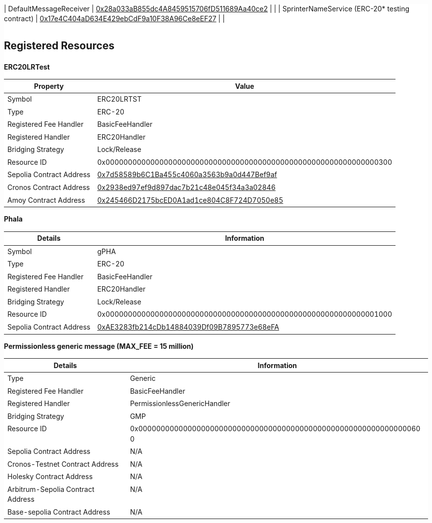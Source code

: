 | DefaultMessageReceiver                         | [0x28a033aB855dc4A8459515706fD511689Aa40ce2](https://sepolia.explorer.b3.fun/address/0x28a033aB855dc4A8459515706fD511689Aa40ce2?tab=contract) |                                                                                                                               |
| SprinterNameService (ERC-20* testing contract) | [0x17e4C404aD634E429ebCdF9a10F38A96Ce8eEF27](https://sepolia.explorer.b3.fun/address/0x17e4C404aD634E429ebCdF9a10F38A96Ce8eEF27?tab=contract) |                                                                                                                               |


## Registered Resources

**ERC20LRTest**

| Property                 | Value                                                                                                                                |
|--------------------------|--------------------------------------------------------------------------------------------------------------------------------------|
| Symbol                   | ERC20LRTST                                                                                                                           |
| Type                     | ERC-20                                                                                                                               |
| Registered Fee Handler   | BasicFeeHandler                                                                                                                      |
| Registered Handler       | ERC20Handler                                                                                                                         |
| Bridging Strategy        | Lock/Release                                                                                                                         |
| Resource ID              | 0x0000000000000000000000000000000000000000000000000000000000000300                                                                   |
| Sepolia Contract Address | [0x7d58589b6C1Ba455c4060a3563b9a0d447Bef9af](https://sepolia.etherscan.io/address/0x7d58589b6C1Ba455c4060a3563b9a0d447Bef9af)        |
| Cronos Contract Address  | [0x2938ed97ef9d897dac7b21c48e045f34a3a02846](https://explorer.cronos.org/testnet/address/0x2938ed97ef9d897dac7b21c48e045f34a3a02846) |
| Amoy Contract Address    | [0x245466D2175bcED0A1ad1ce804C8F724D7050e85](https://www.oklink.com/amoy/address/0x245466d2175bced0a1ad1ce804c8f724d7050e85)         |


**Phala**

| Details                  | Information                                                                                                                   |
|--------------------------|-------------------------------------------------------------------------------------------------------------------------------|
| Symbol                   | gPHA                                                                                                                          |
| Type                     | ERC-20                                                                                                                        |
| Registered Fee Handler   | BasicFeeHandler                                                                                                               |
| Registered Handler       | ERC20Handler                                                                                                                  |
| Bridging Strategy        | Lock/Release                                                                                                                  |
| Resource ID              | 0x0000000000000000000000000000000000000000000000000000000000001000                                                            |
| Sepolia Contract Address | [0xAE3283fb214cDb14884039Df09B7895773e68eFA](https://sepolia.etherscan.io/address/0xAE3283fb214cDb14884039Df09B7895773e68eFA) |

**Permissionless generic message (MAX_FEE = 15 million)**

| Details                           | Information                                                        |
|-----------------------------------|--------------------------------------------------------------------|
| Type                              | Generic                                                            |
| Registered Fee Handler            | BasicFeeHandler                                                    |
| Registered Handler                | PermissionlessGenericHandler                                       |
| Bridging Strategy                 | GMP                                                                |
| Resource ID                       | 0x0000000000000000000000000000000000000000000000000000000000000600 |
| Sepolia Contract Address          | N/A                                                                |
| Cronos-Testnet Contract Address   | N/A                                                                |
| Holesky Contract Address          | N/A                                                                |
| Arbitrum-Sepolia Contract Address | N/A                                                                |
| Base-sepolia Contract Address     | N/A                                                                |
